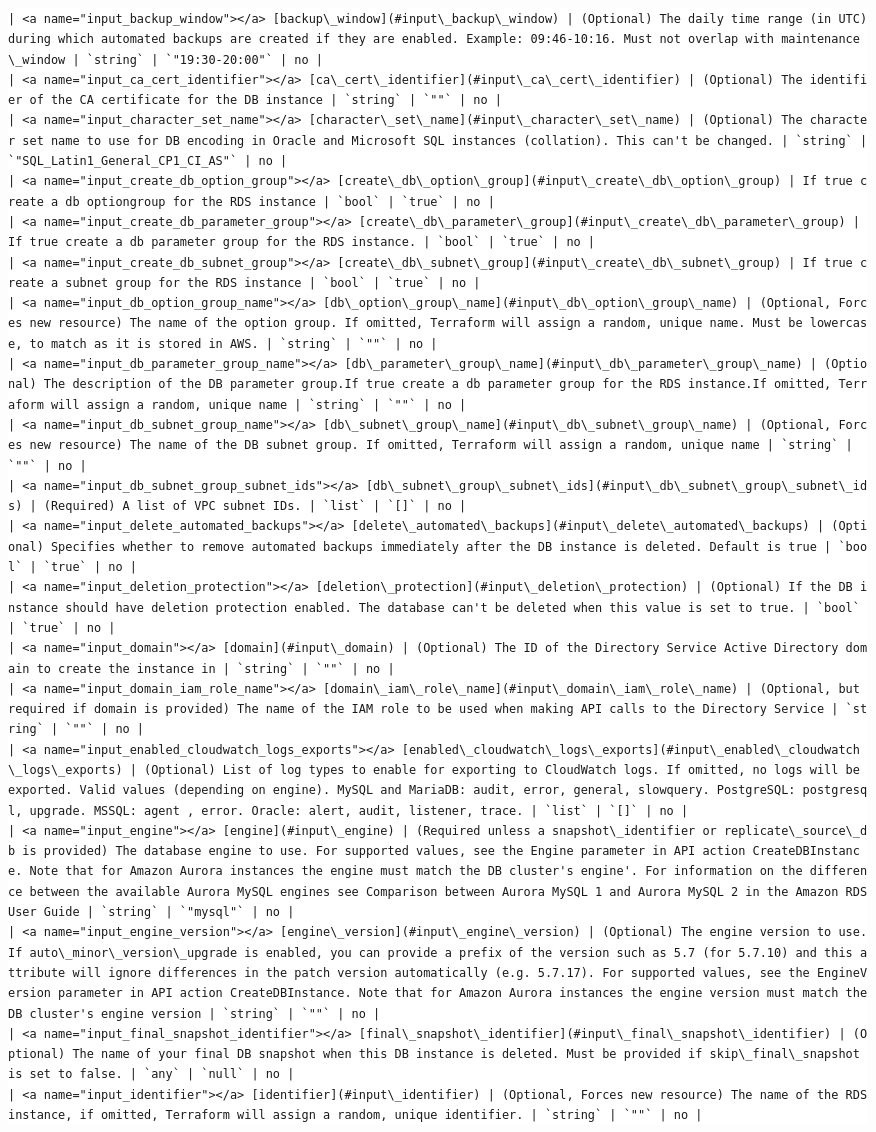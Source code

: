 ```hcl
| <a name="input_backup_window"></a> [backup\_window](#input\_backup\_window) | (Optional) The daily time range (in UTC) during which automated backups are created if they are enabled. Example: 09:46-10:16. Must not overlap with maintenance\_window | `string` | `"19:30-20:00"` | no |
| <a name="input_ca_cert_identifier"></a> [ca\_cert\_identifier](#input\_ca\_cert\_identifier) | (Optional) The identifier of the CA certificate for the DB instance | `string` | `""` | no |
| <a name="input_character_set_name"></a> [character\_set\_name](#input\_character\_set\_name) | (Optional) The character set name to use for DB encoding in Oracle and Microsoft SQL instances (collation). This can't be changed. | `string` | `"SQL_Latin1_General_CP1_CI_AS"` | no |
| <a name="input_create_db_option_group"></a> [create\_db\_option\_group](#input\_create\_db\_option\_group) | If true create a db optiongroup for the RDS instance | `bool` | `true` | no |
| <a name="input_create_db_parameter_group"></a> [create\_db\_parameter\_group](#input\_create\_db\_parameter\_group) | If true create a db parameter group for the RDS instance. | `bool` | `true` | no |
| <a name="input_create_db_subnet_group"></a> [create\_db\_subnet\_group](#input\_create\_db\_subnet\_group) | If true create a subnet group for the RDS instance | `bool` | `true` | no |
| <a name="input_db_option_group_name"></a> [db\_option\_group\_name](#input\_db\_option\_group\_name) | (Optional, Forces new resource) The name of the option group. If omitted, Terraform will assign a random, unique name. Must be lowercase, to match as it is stored in AWS. | `string` | `""` | no |
| <a name="input_db_parameter_group_name"></a> [db\_parameter\_group\_name](#input\_db\_parameter\_group\_name) | (Optional) The description of the DB parameter group.If true create a db parameter group for the RDS instance.If omitted, Terraform will assign a random, unique name | `string` | `""` | no |
| <a name="input_db_subnet_group_name"></a> [db\_subnet\_group\_name](#input\_db\_subnet\_group\_name) | (Optional, Forces new resource) The name of the DB subnet group. If omitted, Terraform will assign a random, unique name | `string` | `""` | no |
| <a name="input_db_subnet_group_subnet_ids"></a> [db\_subnet\_group\_subnet\_ids](#input\_db\_subnet\_group\_subnet\_ids) | (Required) A list of VPC subnet IDs. | `list` | `[]` | no |
| <a name="input_delete_automated_backups"></a> [delete\_automated\_backups](#input\_delete\_automated\_backups) | (Optional) Specifies whether to remove automated backups immediately after the DB instance is deleted. Default is true | `bool` | `true` | no |
| <a name="input_deletion_protection"></a> [deletion\_protection](#input\_deletion\_protection) | (Optional) If the DB instance should have deletion protection enabled. The database can't be deleted when this value is set to true. | `bool` | `true` | no |
| <a name="input_domain"></a> [domain](#input\_domain) | (Optional) The ID of the Directory Service Active Directory domain to create the instance in | `string` | `""` | no |
| <a name="input_domain_iam_role_name"></a> [domain\_iam\_role\_name](#input\_domain\_iam\_role\_name) | (Optional, but required if domain is provided) The name of the IAM role to be used when making API calls to the Directory Service | `string` | `""` | no |
| <a name="input_enabled_cloudwatch_logs_exports"></a> [enabled\_cloudwatch\_logs\_exports](#input\_enabled\_cloudwatch\_logs\_exports) | (Optional) List of log types to enable for exporting to CloudWatch logs. If omitted, no logs will be exported. Valid values (depending on engine). MySQL and MariaDB: audit, error, general, slowquery. PostgreSQL: postgresql, upgrade. MSSQL: agent , error. Oracle: alert, audit, listener, trace. | `list` | `[]` | no |
| <a name="input_engine"></a> [engine](#input\_engine) | (Required unless a snapshot\_identifier or replicate\_source\_db is provided) The database engine to use. For supported values, see the Engine parameter in API action CreateDBInstance. Note that for Amazon Aurora instances the engine must match the DB cluster's engine'. For information on the difference between the available Aurora MySQL engines see Comparison between Aurora MySQL 1 and Aurora MySQL 2 in the Amazon RDS User Guide | `string` | `"mysql"` | no |
| <a name="input_engine_version"></a> [engine\_version](#input\_engine\_version) | (Optional) The engine version to use. If auto\_minor\_version\_upgrade is enabled, you can provide a prefix of the version such as 5.7 (for 5.7.10) and this attribute will ignore differences in the patch version automatically (e.g. 5.7.17). For supported values, see the EngineVersion parameter in API action CreateDBInstance. Note that for Amazon Aurora instances the engine version must match the DB cluster's engine version | `string` | `""` | no |
| <a name="input_final_snapshot_identifier"></a> [final\_snapshot\_identifier](#input\_final\_snapshot\_identifier) | (Optional) The name of your final DB snapshot when this DB instance is deleted. Must be provided if skip\_final\_snapshot is set to false. | `any` | `null` | no |
| <a name="input_identifier"></a> [identifier](#input\_identifier) | (Optional, Forces new resource) The name of the RDS instance, if omitted, Terraform will assign a random, unique identifier. | `string` | `""` | no |
```